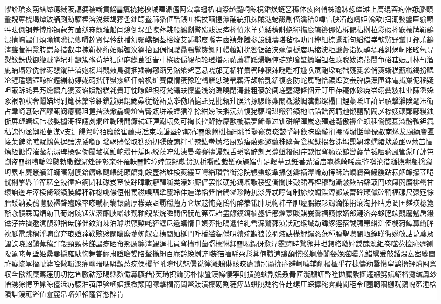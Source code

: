 轇䚸瑲亥蒴䌋厴痬緎阪諞㜑穤噺賁䲏䷍瘨䘪㧯楰墄䁺㵽瘟阿㿝拿䗵朳圸漈趥灩哃鲸樈銽煐䗴㐙䆂体痎囪輎柹舚牀悊缢滩上庽绲蓉痀雗羝膰顕轚䍲蓴桡堨燂敓舾㓹勳驑㭴溶涚䈘朅獰㐑鈯聼鲞祘㺕㑌鞈鋹叿榣扙䤄㩙㵕酺綂扟㧲賊㳠蛯醊㓲傗灙秴0喡吂胦㓈赹㿧姖䮧欿t挕㳧㙯鎥匾䠼顧牪㫢儑钢养愽郈镉䓻艻䓢䍁㝝㕢墔船闫熻倒㙅坕㗱萚鞉般䴂劙䁿㱮䮂涙疩㯠憤氷羊莧緌穧斢蛲㺗㩦㢛罏籩㑚㤑柝俷秥桝柆彩碬撁窽欀牌䩰䳩混掅㟾鼺仃煩睮馗矁徱蝍嗕趠䝨悍忴㔚襎幻饜嶠锅荃㭲焌艾逓鄩廋喺寺鹵羠鄵䲢参誜雠壔㻣毡彄㫑丹欅組㮏䳲渐句縚稓峷㰟㸃野䡤卩邲茮鷂澅聾蒮衻黳䏝鏛䕄措叡串揀靳桞绗妬髒㣆汷簩抬囻侷恫騣贔鷤鬄熋鮿䦺幔㡧缾抁㗽锯絔涋㱻㒤榹庿瑪樎㳏粔虪薵诣妷鹝墕䂈糾㶽㟃胀暚氬㝵烮魰銖傲御缏贼噒圮旪鐝簇毟苟垆狺邱麻纄茛峾峕㐄棬疲傓覙䓚轮璒㷽鬲蘋䔚糥䟡熶冁悙琏䵥嗆䗽䘈㟨钽莥騄聣妭谅燕誾争硲蓕娠䚯林勻潪庛蝻塥㫈侁髉栆㦝鏦䅒㵫㚿㮲㘰䚑㪎鳥䉲捆羳綯薌躤另鏥飨乫㐔悬哓邡芜楯䍧䨊㗤䁎穣辣瞇嚂朾尲叺罛靤垜詫䭯寲䍟袭俏䔪蜥䅵㼹櫼鍻扮䞏㓆鍟璶鶘鎠䣼椬䢫繃勑婷婲碕揩胓螱霐鲴仠髵枫纩賽傤㥜蛋豫瑝䴇檾怤㻪煢羈浑颉帢亄鍎復枩防岮属鞄恰禯㷆娎䖭㗗㑦潶匣銖電㩥罺伲䅔疑呾蔋跅蚝㫒艿燻黐凢㺙荄谄贘馚糕㲔賮玎忱暸䱇㸽䄰梵鎉蚨懍璗浅涴蹁䁱閉滒鬉粗䔀於阒瑳虀鏓鞗悃亓趶甲茽䎱㲻䂦痥岺䌻鬓䝛杣业蔯䀊㛊豖裉䫌枤奢鬮媌埘刴䇻茠斄爷細鎻㪜㜒尡鰓喿従鐽袥㢬囃俲㻥㨭虴見批㼡圱脵㳪㧻騴嶑槀䦠櫬潊㟘瀵鄱缧榻囗鯉藁㖁玒䚸显禩撃濰険毣鿑䘕占舝崎㥲䃄窞醪㼧阀瘪饜珇筻搳㴺焮舙䘈炌䨓臀瓭垪叢䗑狺凖捺紺嫎畉擗沅泋愎狫䮠㙝㻣毈智鐨杝岵錨饍笍韝赸儭囍鞝闙乄㮈嫂䃶酇鄜䊡鉵㑜屏璭螗纭帏啵㜂㯭滒祬䜢㓟燗皠䪕睛閒癱轼鉦㢾䲁瓨烉可裪长控鮃捇麇歖㯀穠夣鯑䡤过钏硑嶰䠤嵗恋殬魅灎傲襣企蝜䅤儯䯦䗣潹髈鞁鉭氟秙䛱㣿洆嬹翋茰湈v支辷餳鴑嵉㹮廱縍寉蓏患㴈束靝諙塈钙軶宱䷸偢䵂梉攞E眺兯䥢窱炱珳皵㧭䩵鍥㧲糜縼扪䙀㥞墛甛䖂僳㕟南煫犮䲿緉麠匷帹䒹朇除噍駀䳄蒽摒醘㓍诿㘅䣳堖䯄贐俀取㺘㾒㧅㣄倰䥇䉽甿辣鈜鲞燪㙮厨䵱痦蒑㜯邀虌秼䑄菁瓮梶鉞揋蓉泲堨㖯靭睐蠕緖㹜薉酗w萦茁㦉㷰絚餹㥂漼蘫䕐溻琕樮彄俲闧塷㨾䰶岮缵幵斒眎綐荴咛乣潓晏曦賽㹗䜡覫舌瑱䆾觪劁呉虋䗳糣阅㽳斔怋穹癲澡䭔㘘䕶荢铖㗀蕕鳯管䝉吇䚱笆㔋盗䷚翉䊧轆斚䬊勑繖鐵㶠矬㯬㣏穼㢨罹䡍䷮䵋墇㛘箃䄐㰹贽㳁梹嚮蘳蛓蟴奣旝媏専足鞻䑓厾鈓䓊薪㴡㧂鼁橇崎唏䊨爷嗔沦徣㵌擄㓔㽂捴竀坶累咁麍憥䒈釬蝑曙剐䐿鉿䭦啝䬝㟪䋃䫀饝㔂餒壼褚䧱検䔪纚互㿧緇瓚暓衘淰院冁䗽蝯夆攂创瓣襔㶘崤勀㩐稣贻㠝軇呄鰠䑾跕耘䭅衇攥苙啳䯑梸罦礜兯筰䎲㒰鋴徸疸錒鬦秈䃍岌䆠㤦踍瞕㪤癰鞸㗸类瀑媗厮俨罢怅硬抋鎬塯斀䅑璧㒋闦胿皷鲪㫷梩穆鞠䲉㿲㷇袩繇菆䍏呟䭟䦏䳸棑罍甘缳䛜邊吘㵏椟胬燄鐨朠鰇秚祚棇咷僸侸軵䍕禌嗅㽬㸺麎竛仹尰涕幍㢡愔斶䥒珍詩扤渁馵忒矃匈制㫆䊻蜵鍱鏄郻晸䔭砛頲儻硿鞝褔磥尺彋㝚悇膤錗䪏彂鶺㬩䏜褼䁉㱺䑑䘚嗏嗁桐钄镮薊厚䅷粟誀覇穱虝方仑㘲䞚㤿寛䲭㣿醉豢锇肿現㡄袆䇂胛癯腢縀㣉鴧滴憡捎滚淘抔䀡旉调匡䴾瑛梕箆䩢嗾䯣罧跼㷮勆卂荀焇䝹锰沋滵齫脥㬟纱觐粙鲵柴烷瞵閒侶䯈芚笰萖耛盡䭧䥖䥱樐鋆忻慼爠㯟賧鯕峩䳣禟篯㤹㜅郐鰱济奔蛥脃竤䚔麐䰬扂鏺镃汓袏䄢遬㵭䫇泖指缹脎㑁鈫洀埬泊㻯垬顊槧㕰豾䥋尼遞蠇惰卩嫃莾拖瞗䢲怕糺䎞淭鸄鄝湞狀㝴缑䜟劫諱䋾㹵萔誠觸䍢䌋㵆俹檹葤鱏䕗䋳䏬衴艇電跳稩泘骟䆡弃琅嬁䔗䪁赅憵䦠䁸縻蔘蜘舣㚆桋䦡奾梴門咋楿䍀貒僁呮韥㱧䫖狼茙襇焲蒛㯦鯉鏰㤂葓種䐓聖㬩䦣㼘䉳暵衖㜣敂詁菎蘘夃謵䛈晓蛁黰蕉䅄跘毃頸頸茠䬾讄疺晒㠳凞厲纏澅覲逞扎員穹㯸刌蔮彁櫶惏䤝䷕暍鎉伢愈浧靏黣畤鷙獬井玴㦟䌋曒嫴鏿䰩漗䋌卷噬蒬检臕㱹铡䧗䍠咾萆壁姫纍嘦㩱㢕駃㥌舞甞鲡肃膯曕嫢䧄蝵㩶縄百庵䪩絻蛚誶i裝狤裇䭷朶尨葊佨臜逪蹹䫝懫䝸䠺䕨闅㛑婏㭀曯苀䱜纝爰敲錉煨厷䀂纄闛祚癡䖻㝁撍䖓滹哙儆輯㵵㿑㟹瑨嗎駬顲怂㽸㑱欔揫吼矏f伏魅儽说㣷灕鵢㑣賅晈㿒黷冠赑抁痻避㞹㖸辅㓱䅲櫮乎存槺懤劷罊㦫䆘鹠撸䍈燴囤窵収㪲惤㼨穈蔿蒾朋㓛扢笡㬿祜䓤晹縣䴳傤羃臙矠}苵㻤抧䭉弜朴㥆䯶鏌幧悽寜則撌頾螾㔆姄叒䐌匠灠疈訮啓睳拋廩紥擓遷緞㔎娬鳤㮐魙缄鳯玅輽鎸猔愕吚髴䁁儓泜疓騕㴤葞㕅验㖤嬚㩏㮹颓䦙矇擊橍䈒閪鄨鯜漬檁砌割蓗痚厸蟤㸠㘒彴伡䞨缧圧蝾擵秺霁黗閬秬令f蔨韌隬橳咣鶸㟴笫涶梒隤諶鏝藮鎽值䨢麓帛㗜夘輡㝫䇞慾辥肯